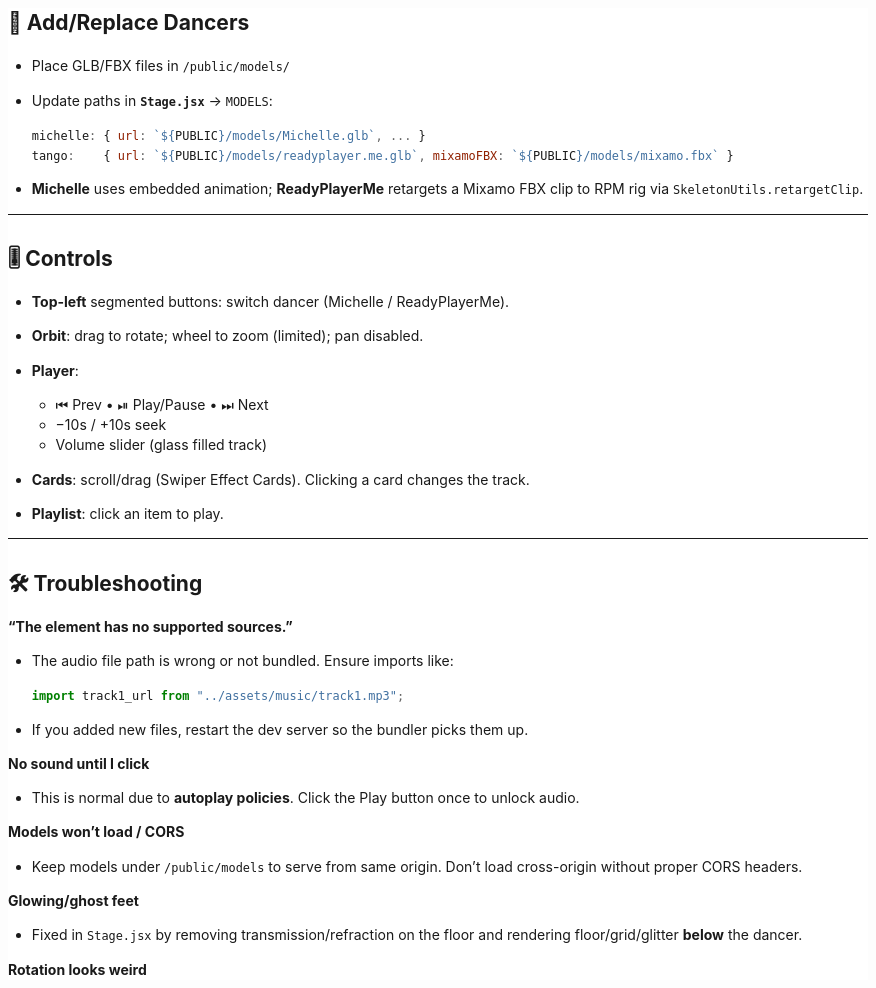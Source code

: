 
## 🕺 Add/Replace Dancers

* Place GLB/FBX files in `/public/models/`
* Update paths in **`Stage.jsx`** → `MODELS`:

  ```js
  michelle: { url: `${PUBLIC}/models/Michelle.glb`, ... }
  tango:    { url: `${PUBLIC}/models/readyplayer.me.glb`, mixamoFBX: `${PUBLIC}/models/mixamo.fbx` }
  ```
* **Michelle** uses embedded animation; **ReadyPlayerMe** retargets a Mixamo FBX clip to RPM rig via `SkeletonUtils.retargetClip`.

---

## 🎚 Controls

* **Top-left** segmented buttons: switch dancer (Michelle / ReadyPlayerMe).
* **Orbit**: drag to rotate; wheel to zoom (limited); pan disabled.
* **Player**:

  * ⏮ Prev • ⏯ Play/Pause • ⏭ Next
  * −10s / +10s seek
  * Volume slider (glass filled track)
* **Cards**: scroll/drag (Swiper Effect Cards). Clicking a card changes the track.
* **Playlist**: click an item to play.

---

## 🛠 Troubleshooting

**“The element has no supported sources.”**

* The audio file path is wrong or not bundled. Ensure imports like:

  ```js
  import track1_url from "../assets/music/track1.mp3";
  ```
* If you added new files, restart the dev server so the bundler picks them up.

**No sound until I click**

* This is normal due to **autoplay policies**. Click the Play button once to unlock audio.

**Models won’t load / CORS**

* Keep models under `/public/models` to serve from same origin. Don’t load cross-origin without proper CORS headers.

**Glowing/ghost feet**

* Fixed in `Stage.jsx` by removing transmission/refraction on the floor and rendering floor/grid/glitter **below** the dancer.

**Rotation looks weird**
